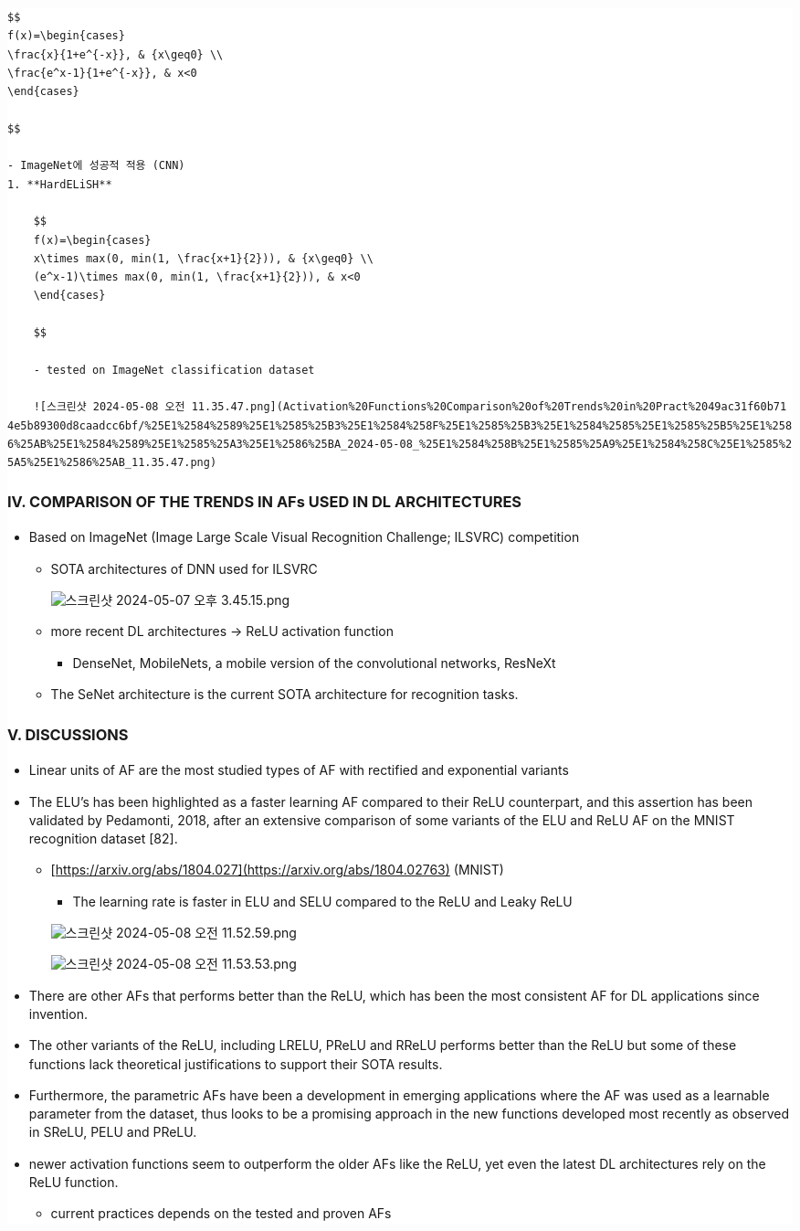     $$
    f(x)=\begin{cases}
    \frac{x}{1+e^{-x}}, & {x\geq0} \\
    \frac{e^x-1}{1+e^{-x}}, & x<0
    \end{cases}
    
    $$
    
    - ImageNet에 성공적 적용 (CNN)
    1. **HardELiSH**
        
        $$
        f(x)=\begin{cases}
        x\times max(0, min(1, \frac{x+1}{2})), & {x\geq0} \\
        (e^x-1)\times max(0, min(1, \frac{x+1}{2})), & x<0
        \end{cases}
        
        $$
        
        - tested on ImageNet classification dataset
        
        ![스크린샷 2024-05-08 오전 11.35.47.png](Activation%20Functions%20Comparison%20of%20Trends%20in%20Pract%2049ac31f60b714e5b89300d8caadcc6bf/%25E1%2584%2589%25E1%2585%25B3%25E1%2584%258F%25E1%2585%25B3%25E1%2584%2585%25E1%2585%25B5%25E1%2586%25AB%25E1%2584%2589%25E1%2585%25A3%25E1%2586%25BA_2024-05-08_%25E1%2584%258B%25E1%2585%25A9%25E1%2584%258C%25E1%2585%25A5%25E1%2586%25AB_11.35.47.png)
        

### IV. COMPARISON OF THE TRENDS IN AFs USED IN DL ARCHITECTURES

- Based on ImageNet (Image Large Scale Visual Recognition Challenge; ILSVRC) competition
    - SOTA architectures of DNN used for ILSVRC
        
        ![스크린샷 2024-05-07 오후 3.45.15.png](Activation%20Functions%20Comparison%20of%20Trends%20in%20Pract%2049ac31f60b714e5b89300d8caadcc6bf/%25E1%2584%2589%25E1%2585%25B3%25E1%2584%258F%25E1%2585%25B3%25E1%2584%2585%25E1%2585%25B5%25E1%2586%25AB%25E1%2584%2589%25E1%2585%25A3%25E1%2586%25BA_2024-05-07_%25E1%2584%258B%25E1%2585%25A9%25E1%2584%2592%25E1%2585%25AE_3.45.15.png)
        
    - more recent DL architectures → ReLU activation function
        - DenseNet, MobileNets, a mobile version of the convolutional networks, ResNeXt
    - The SeNet architecture is the current SOTA architecture for recognition tasks.
    

### V. DISCUSSIONS

- Linear units of AF are the most studied types of AF with rectified and exponential variants
- The ELU’s has been highlighted as a faster learning AF compared to their ReLU counterpart, and this assertion has been validated by Pedamonti, 2018, after an extensive comparison of some variants of the ELU and ReLU AF on the MNIST recognition dataset [82].
    - [https://arxiv.org/abs/1804.027](https://arxiv.org/abs/1804.02763) (MNIST)
        - The learning rate is faster in ELU and SELU compared to the ReLU and Leaky ReLU
        
        ![스크린샷 2024-05-08 오전 11.52.59.png](Activation%20Functions%20Comparison%20of%20Trends%20in%20Pract%2049ac31f60b714e5b89300d8caadcc6bf/%25E1%2584%2589%25E1%2585%25B3%25E1%2584%258F%25E1%2585%25B3%25E1%2584%2585%25E1%2585%25B5%25E1%2586%25AB%25E1%2584%2589%25E1%2585%25A3%25E1%2586%25BA_2024-05-08_%25E1%2584%258B%25E1%2585%25A9%25E1%2584%258C%25E1%2585%25A5%25E1%2586%25AB_11.52.59.png)
        
        ![스크린샷 2024-05-08 오전 11.53.53.png](Activation%20Functions%20Comparison%20of%20Trends%20in%20Pract%2049ac31f60b714e5b89300d8caadcc6bf/%25E1%2584%2589%25E1%2585%25B3%25E1%2584%258F%25E1%2585%25B3%25E1%2584%2585%25E1%2585%25B5%25E1%2586%25AB%25E1%2584%2589%25E1%2585%25A3%25E1%2586%25BA_2024-05-08_%25E1%2584%258B%25E1%2585%25A9%25E1%2584%258C%25E1%2585%25A5%25E1%2586%25AB_11.53.53.png)
        
- There are other AFs that performs better than the ReLU, which has been the most consistent AF for DL applications since invention.
- The other variants of the ReLU, including LRELU, PReLU and RReLU performs better than the ReLU but some of these functions lack theoretical justifications to support their SOTA results.
- Furthermore, the parametric AFs have been a development in emerging applications where the AF was used as a learnable parameter from the dataset, thus looks to be a promising approach in the new functions developed most recently as observed in SReLU, PELU and PReLU.
- newer activation functions seem to outperform the older AFs like the ReLU, yet even the latest DL architectures rely on the ReLU function.
    - current practices depends on the tested and proven AFs
        